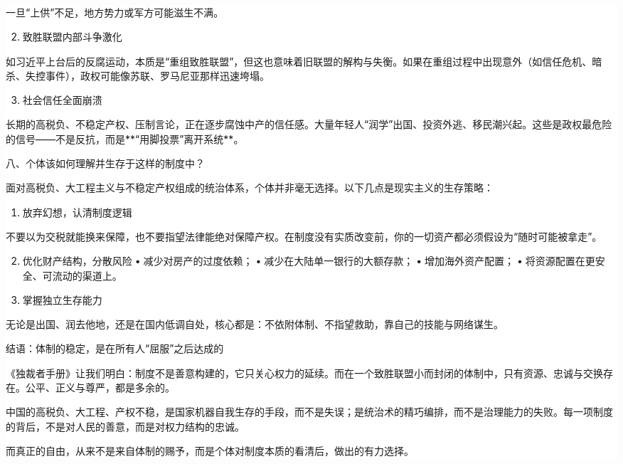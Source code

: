 一旦“上供”不足，地方势力或军方可能滋生不满。

2. 致胜联盟内部斗争激化

如习近平上台后的反腐运动，本质是“重组致胜联盟”，但这也意味着旧联盟的解构与失衡。如果在重组过程中出现意外（如信任危机、暗杀、失控事件），政权可能像苏联、罗马尼亚那样迅速垮塌。

3. 社会信任全面崩溃

长期的高税负、不稳定产权、压制言论，正在逐步腐蚀中产的信任感。大量年轻人“润学”出国、投资外逃、移民潮兴起。这些是政权最危险的信号——不是反抗，而是**“用脚投票”离开系统**。

八、个体该如何理解并生存于这样的制度中？

面对高税负、大工程主义与不稳定产权组成的统治体系，个体并非毫无选择。以下几点是现实主义的生存策略：

1. 放弃幻想，认清制度逻辑

不要以为交税就能换来保障，也不要指望法律能绝对保障产权。在制度没有实质改变前，你的一切资产都必须假设为“随时可能被拿走”。

2. 优化财产结构，分散风险
	•	减少对房产的过度依赖；
	•	减少在大陆单一银行的大额存款；
	•	增加海外资产配置；
	•	将资源配置在更安全、可流动的渠道上。

3. 掌握独立生存能力

无论是出国、润去他地，还是在国内低调自处，核心都是：不依附体制、不指望救助，靠自己的技能与网络谋生。

结语：体制的稳定，是在所有人“屈服”之后达成的

《独裁者手册》让我们明白：制度不是善意构建的，它只关心权力的延续。而在一个致胜联盟小而封闭的体制中，只有资源、忠诚与交换存在。公平、正义与尊严，都是多余的。

中国的高税负、大工程、产权不稳，是国家机器自我生存的手段，而不是失误；是统治术的精巧编排，而不是治理能力的失败。每一项制度的背后，不是对人民的善意，而是对权力结构的忠诚。

而真正的自由，从来不是来自体制的赐予，而是个体对制度本质的看清后，做出的有力选择。
